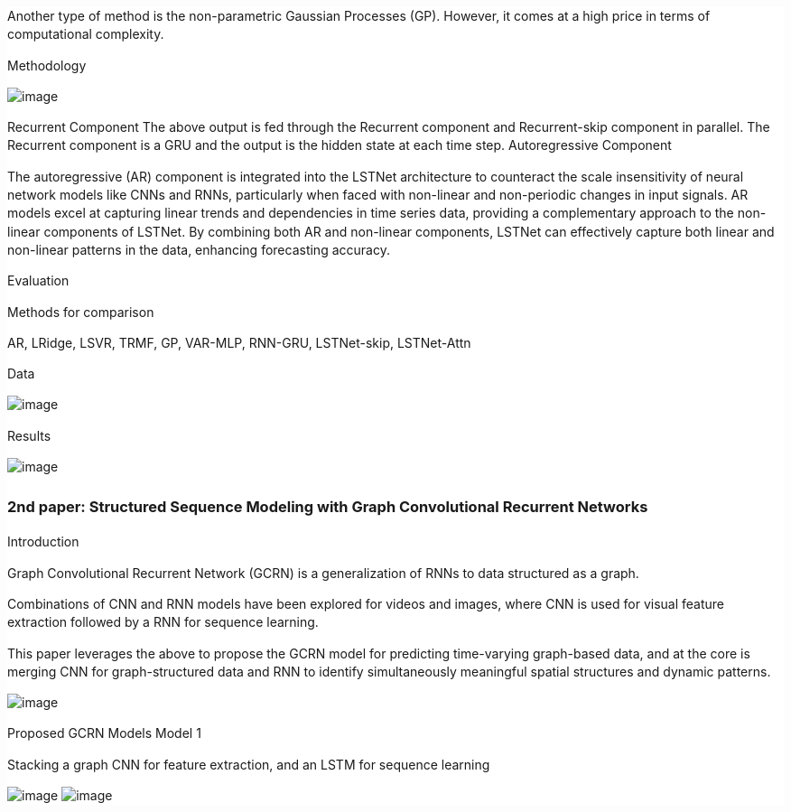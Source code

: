 Another type of method is the non-parametric Gaussian Processes (GP). However, it comes at a high price in terms of computational complexity.

Methodology

![image](https://github.com/user-attachments/assets/309c9bde-aee8-4fee-b89c-954151be3489)

Recurrent Component
The above output is fed through the Recurrent component and Recurrent-skip component in parallel. The Recurrent component is a GRU and the output is the hidden state at each time step.
Autoregressive Component

The autoregressive (AR) component is integrated into the LSTNet architecture to counteract the scale insensitivity of neural network models like CNNs and RNNs, particularly when faced with non-linear and non-periodic changes in input signals. AR models excel at capturing linear trends and dependencies in time series data, providing a complementary approach to the non-linear components of LSTNet. By combining both AR and non-linear components, LSTNet can effectively capture both linear and non-linear patterns in the data, enhancing forecasting accuracy.

Evaluation

Methods for comparison

AR, LRidge, LSVR, TRMF, GP, VAR-MLP, RNN-GRU, LSTNet-skip, LSTNet-Attn

Data

![image](https://github.com/user-attachments/assets/6a391f09-7fc5-4fb2-b805-616a7af2663f)

Results

![image](https://github.com/user-attachments/assets/98d668d5-f441-4943-ab5b-0ea90478252e)

### 2nd paper: Structured Sequence Modeling with Graph Convolutional Recurrent Networks

Introduction

Graph Convolutional Recurrent Network (GCRN) is a generalization of  RNNs to data structured as a graph. 

Combinations of CNN and RNN models have been explored for videos and images, where CNN is used for visual feature extraction followed by a RNN for sequence learning. 

This paper leverages the above to propose the GCRN model for predicting time-varying graph-based data, and at the core is merging CNN for graph-structured data and RNN to identify simultaneously meaningful spatial structures and dynamic patterns.

![image](https://github.com/user-attachments/assets/c5e17dee-d6b6-4274-ac3b-817f437a811f)

Proposed GCRN Models
Model 1

Stacking a graph CNN for feature extraction, and an LSTM for sequence learning

![image](https://github.com/user-attachments/assets/703d425b-b7d8-4634-84e4-50e4de444878)
![image](https://github.com/user-attachments/assets/46574087-c2be-4385-9d61-cd7b2452237f)
